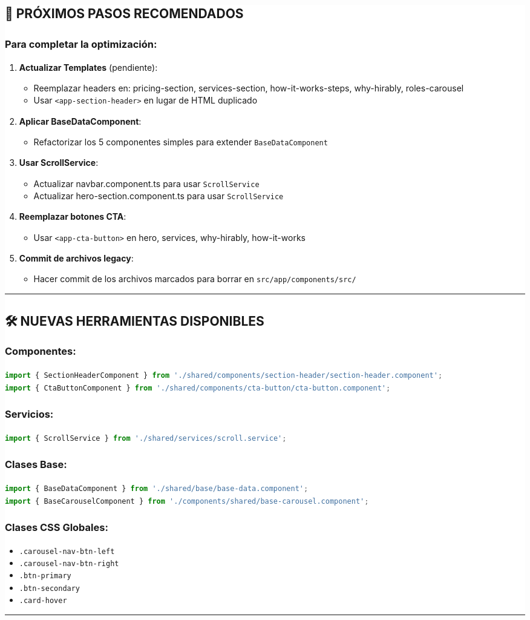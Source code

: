 ## 🎯 PRÓXIMOS PASOS RECOMENDADOS

### Para completar la optimización:

1. **Actualizar Templates** (pendiente):
   - Reemplazar headers en: pricing-section, services-section, how-it-works-steps, why-hirably, roles-carousel
   - Usar `<app-section-header>` en lugar de HTML duplicado

2. **Aplicar BaseDataComponent**:
   - Refactorizar los 5 componentes simples para extender `BaseDataComponent`

3. **Usar ScrollService**:
   - Actualizar navbar.component.ts para usar `ScrollService`
   - Actualizar hero-section.component.ts para usar `ScrollService`

4. **Reemplazar botones CTA**:
   - Usar `<app-cta-button>` en hero, services, why-hirably, how-it-works

5. **Commit de archivos legacy**:
   - Hacer commit de los archivos marcados para borrar en `src/app/components/src/`

---

## 🛠️ NUEVAS HERRAMIENTAS DISPONIBLES

### Componentes:
```typescript
import { SectionHeaderComponent } from './shared/components/section-header/section-header.component';
import { CtaButtonComponent } from './shared/components/cta-button/cta-button.component';
```

### Servicios:
```typescript
import { ScrollService } from './shared/services/scroll.service';
```

### Clases Base:
```typescript
import { BaseDataComponent } from './shared/base/base-data.component';
import { BaseCarouselComponent } from './components/shared/base-carousel.component';
```

### Clases CSS Globales:
- `.carousel-nav-btn-left`
- `.carousel-nav-btn-right`
- `.btn-primary`
- `.btn-secondary`
- `.card-hover`

---
